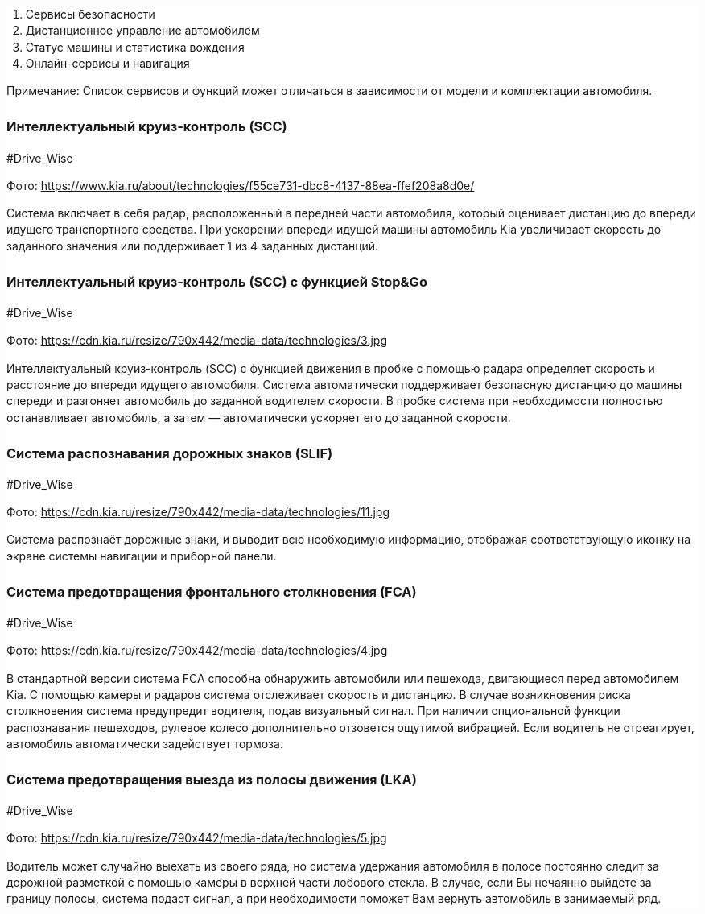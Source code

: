 1. Сервисы безопасности
2. Дистанционное управление автомобилем
3. Статус машины и статистика вождения
4. Онлайн-сервисы и навигация

Примечание: Список сервисов и функций может отличаться в зависимости от модели и комплектации автомобиля.

### Интеллектуальный круиз-контроль (SCC)
#Drive_Wise

Фото: https://www.kia.ru/about/technologies/f55ce731-dbc8-4137-88ea-ffef208a8d0e/

Система включает в себя радар, расположенный в передней части автомобиля, который оценивает дистанцию до впереди идущего транспортного средства. При ускорении впереди идущей машины автомобиль Kia увеличивает скорость до заданного значения или поддерживает 1 из 4 заданных дистанций.

### Интеллектуальный круиз-контроль (SCC) с функцией Stop&Go
#Drive_Wise 

Фото: https://cdn.kia.ru/resize/790x442/media-data/technologies/3.jpg

Интеллектуальный круиз-контроль (SCC) с функцией движения в пробке с помощью радара определяет скорость и расстояние до впереди идущего автомобиля. Система автоматически поддерживает безопасную дистанцию до машины спереди и разгоняет автомобиль до заданной водителем скорости. В пробке система при необходимости полностью останавливает автомобиль, а затем — автоматически ускоряет его до заданной скорости.

### Система распознавания дорожных знаков (SLIF)
#Drive_Wise 

Фото: https://cdn.kia.ru/resize/790x442/media-data/technologies/11.jpg

Система распознаёт дорожные знаки, и выводит всю необходимую информацию, отображая соответствующую иконку на экране системы навигации и приборной панели.

### Система предотвращения фронтального столкновения (FCA)
#Drive_Wise 

Фото: https://cdn.kia.ru/resize/790x442/media-data/technologies/4.jpg

В стандартной версии система FCA способна обнаружить автомобили или пешехода, двигающиеся перед автомобилем Kia. С помощью камеры и радаров система отслеживает скорость и дистанцию. В случае возникновения риска столкновения система предупредит водителя, подав визуальный сигнал. При наличии опциональной функции распознавания пешеходов, рулевое колесо дополнительно отзовется ощутимой вибрацией. Если водитель не отреагирует, автомобиль автоматически задействует тормоза.

### Система предотвращения выезда из полосы движения (LKA)
#Drive_Wise 

Фото: https://cdn.kia.ru/resize/790x442/media-data/technologies/5.jpg

Водитель может случайно выехать из своего ряда, но система удержания автомобиля в полосе постоянно следит за дорожной разметкой с помощью камеры в верхней части лобового стекла. В случае, если Вы нечаянно выйдете за границу полосы, система подаст сигнал, а при необходимости поможет Вам вернуть автомобиль в занимаемый ряд.
